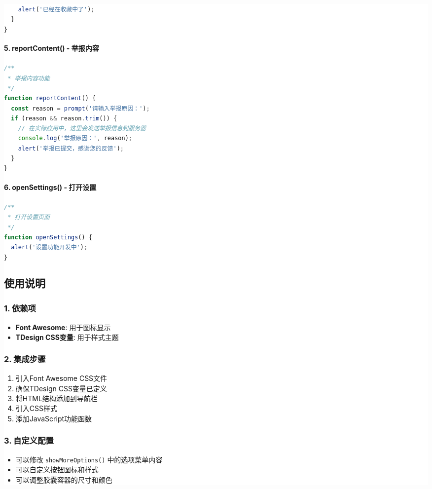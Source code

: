 ```javascript
    alert('已经在收藏中了');
  }
}
```

#### 5. reportContent() - 举报内容

```javascript
/**
 * 举报内容功能
 */
function reportContent() {
  const reason = prompt('请输入举报原因：');
  if (reason && reason.trim()) {
    // 在实际应用中，这里会发送举报信息到服务器
    console.log('举报原因：', reason);
    alert('举报已提交，感谢您的反馈');
  }
}
```

#### 6. openSettings() - 打开设置

```javascript
/**
 * 打开设置页面
 */
function openSettings() {
  alert('设置功能开发中');
}
```

## 使用说明

### 1. 依赖项

- **Font Awesome**: 用于图标显示
- **TDesign CSS变量**: 用于样式主题

### 2. 集成步骤

1. 引入Font Awesome CSS文件
2. 确保TDesign CSS变量已定义
3. 将HTML结构添加到导航栏
4. 引入CSS样式
5. 添加JavaScript功能函数

### 3. 自定义配置

- 可以修改 `showMoreOptions()` 中的选项菜单内容
- 可以自定义按钮图标和样式
- 可以调整胶囊容器的尺寸和颜色
